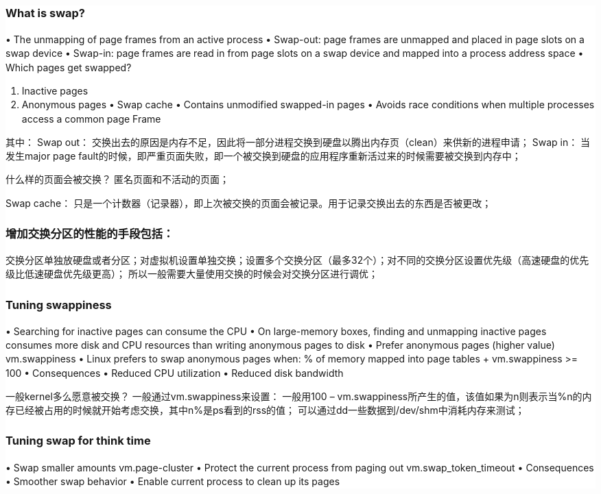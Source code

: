  ### What is swap?
• The unmapping of page frames from an active process
• Swap-out: page frames are unmapped and placed in page slots on a swap device
• Swap-in: page frames are read in from page slots on a swap device and mapped into a process address space
• Which pages get swapped?
1. Inactive pages
2. Anonymous pages
• Swap cache
• Contains unmodified swapped-in pages
• Avoids race conditions when multiple processes access a common page Frame

其中：
Swap out：
交换出去的原因是内存不足，因此将一部分进程交换到硬盘以腾出内存页（clean）来供新的进程申请；
Swap in：
当发生major page fault的时候，即严重页面失败，即一个被交换到硬盘的应用程序重新活过来的时候需要被交换到内存中；

什么样的页面会被交换？
匿名页面和不活动的页面；

Swap cache：
只是一个计数器（记录器），即上次被交换的页面会被记录。用于记录交换出去的东西是否被更改；

 
### 增加交换分区的性能的手段包括：
交换分区单独放硬盘或者分区；对虚拟机设置单独交换；设置多个交换分区（最多32个）；对不同的交换分区设置优先级（高速硬盘的优先级比低速硬盘优先级更高）；
所以一般需要大量使用交换的时候会对交换分区进行调优；

### Tuning swappiness
• Searching for inactive pages can consume the CPU
• On large-memory boxes, finding and unmapping inactive pages consumes
more disk and CPU resources than writing anonymous pages to disk
• Prefer anonymous pages (higher value)
vm.swappiness
• Linux prefers to swap anonymous pages when:
% of memory mapped into page tables + vm.swappiness >= 100
• Consequences
• Reduced CPU utilization
• Reduced disk bandwidth

一般kernel多么愿意被交换？
一般通过vm.swappiness来设置：
一般用100 – vm.swappiness所产生的值，该值如果为n则表示当%n的内存已经被占用的时候就开始考虑交换，其中n%是ps看到的rss的值；
可以通过dd一些数据到/dev/shm中消耗内存来测试；

### Tuning swap for think time
• Swap smaller amounts
vm.page-cluster
• Protect the current process from paging out
vm.swap_token_timeout
• Consequences
• Smoother swap behavior
• Enable current process to clean up its pages
